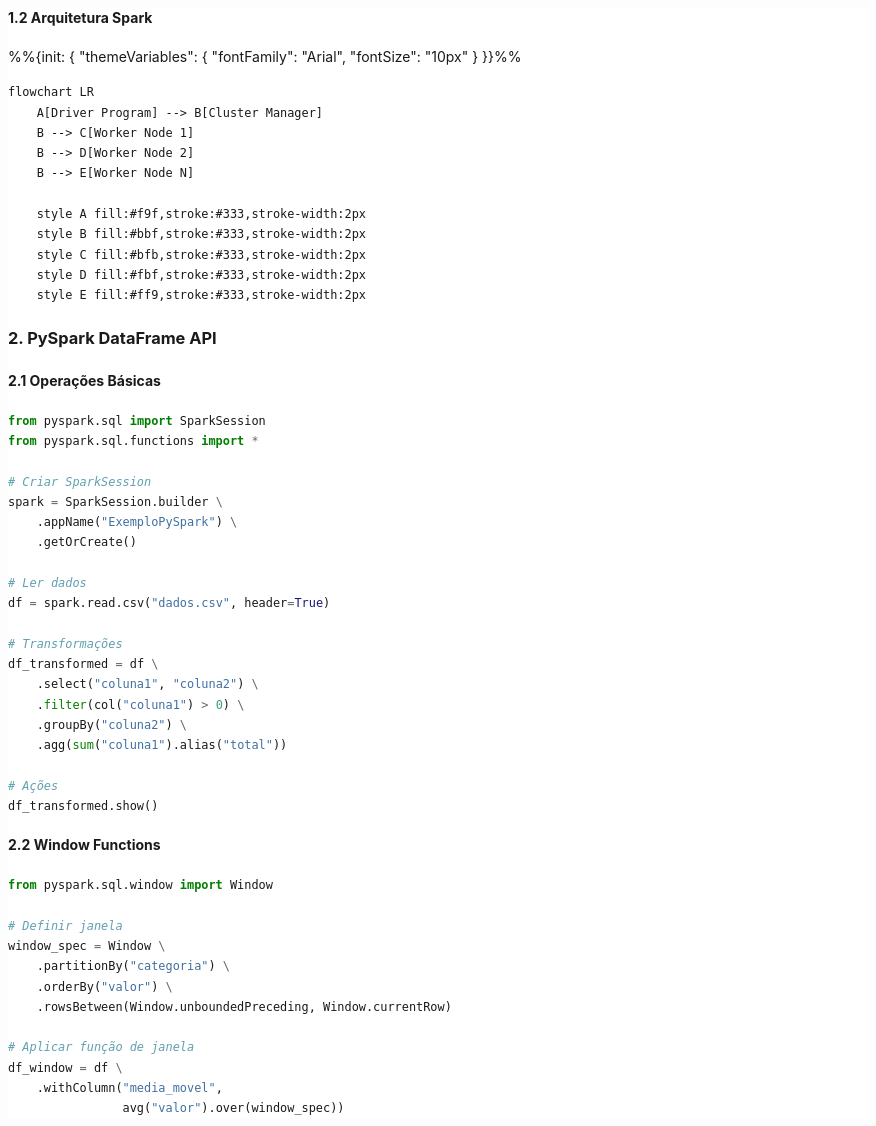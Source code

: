 #### 1.2 Arquitetura Spark

%%{init: { "themeVariables": { "fontFamily": "Arial", "fontSize": "10px" } }}%%
```mermaid
flowchart LR
    A[Driver Program] --> B[Cluster Manager]
    B --> C[Worker Node 1]
    B --> D[Worker Node 2]
    B --> E[Worker Node N]
    
    style A fill:#f9f,stroke:#333,stroke-width:2px
    style B fill:#bbf,stroke:#333,stroke-width:2px
    style C fill:#bfb,stroke:#333,stroke-width:2px
    style D fill:#fbf,stroke:#333,stroke-width:2px
    style E fill:#ff9,stroke:#333,stroke-width:2px
```

### 2. PySpark DataFrame API

#### 2.1 Operações Básicas
```python
from pyspark.sql import SparkSession
from pyspark.sql.functions import *

# Criar SparkSession
spark = SparkSession.builder \
    .appName("ExemploPySpark") \
    .getOrCreate()

# Ler dados
df = spark.read.csv("dados.csv", header=True)

# Transformações
df_transformed = df \
    .select("coluna1", "coluna2") \
    .filter(col("coluna1") > 0) \
    .groupBy("coluna2") \
    .agg(sum("coluna1").alias("total"))

# Ações
df_transformed.show()
```

#### 2.2 Window Functions
```python
from pyspark.sql.window import Window

# Definir janela
window_spec = Window \
    .partitionBy("categoria") \
    .orderBy("valor") \
    .rowsBetween(Window.unboundedPreceding, Window.currentRow)

# Aplicar função de janela
df_window = df \
    .withColumn("media_movel", 
                avg("valor").over(window_spec))
```
